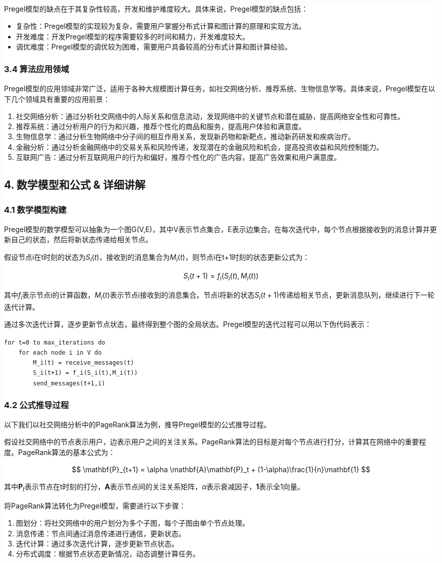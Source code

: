 Pregel模型的缺点在于其复杂性较高，开发和维护难度较大。具体来说，Pregel模型的缺点包括：

- 复杂性：Pregel模型的实现较为复杂，需要用户掌握分布式计算和图计算的原理和实现方法。
- 开发难度：开发Pregel模型的程序需要较多的时间和精力，开发难度较大。
- 调优难度：Pregel模型的调优较为困难，需要用户具备较高的分布式计算和图计算经验。

### 3.4 算法应用领域

Pregel模型的应用领域非常广泛，适用于各种大规模图计算任务，如社交网络分析、推荐系统、生物信息学等。具体来说，Pregel模型在以下几个领域具有重要的应用前景：

1. 社交网络分析：通过分析社交网络中的人际关系和信息流动，发现网络中的关键节点和潜在威胁，提高网络安全性和可靠性。
2. 推荐系统：通过分析用户的行为和兴趣，推荐个性化的商品和服务，提高用户体验和满意度。
3. 生物信息学：通过分析生物网络中分子间的相互作用关系，发现新药物和新靶点，推动新药研发和疾病治疗。
4. 金融分析：通过分析金融网络中的交易关系和风险传递，发现潜在的金融风险和机会，提高投资收益和风险控制能力。
5. 互联网广告：通过分析互联网用户的行为和偏好，推荐个性化的广告内容，提高广告效果和用户满意度。

## 4. 数学模型和公式 & 详细讲解  
### 4.1 数学模型构建

Pregel模型的数学模型可以抽象为一个图G(V,E)，其中V表示节点集合，E表示边集合。在每次迭代中，每个节点根据接收到的消息计算并更新自己的状态，然后将新状态传递给相关节点。

假设节点i在t时刻的状态为$S_i(t)$，接收到的消息集合为$M_i(t)$，则节点i在t+1时刻的状态更新公式为：

$$
S_i(t+1) = f_i(S_i(t),M_i(t))
$$

其中$f_i$表示节点i的计算函数，$M_i(t)$表示节点i接收到的消息集合。节点i将新的状态$S_i(t+1)$传递给相关节点，更新消息队列，继续进行下一轮迭代计算。

通过多次迭代计算，逐步更新节点状态，最终得到整个图的全局状态。Pregel模型的迭代过程可以用以下伪代码表示：

```
for t=0 to max_iterations do
    for each node i in V do
        M_i(t) = receive_messages(t)
        S_i(t+1) = f_i(S_i(t),M_i(t))
        send_messages(t+1,i)
```

### 4.2 公式推导过程

以下我们以社交网络分析中的PageRank算法为例，推导Pregel模型的公式推导过程。

假设社交网络中的节点表示用户，边表示用户之间的关注关系。PageRank算法的目标是对每个节点进行打分，计算其在网络中的重要程度。PageRank算法的基本公式为：

$$
\mathbf{P}_{t+1} = \alpha \mathbf{A}\mathbf{P}_t + (1-\alpha)\frac{1}{n}\mathbf{1}
$$

其中$\mathbf{P}_t$表示节点在t时刻的打分，$\mathbf{A}$表示节点间的关注关系矩阵，$\alpha$表示衰减因子，$\mathbf{1}$表示全1向量。

将PageRank算法转化为Pregel模型，需要进行以下步骤：

1. 图划分：将社交网络中的用户划分为多个子图，每个子图由单个节点处理。
2. 消息传递：节点间通过消息传递进行通信，更新状态。
3. 迭代计算：通过多次迭代计算，逐步更新节点状态。
4. 分布式调度：根据节点状态更新情况，动态调整计算任务。
